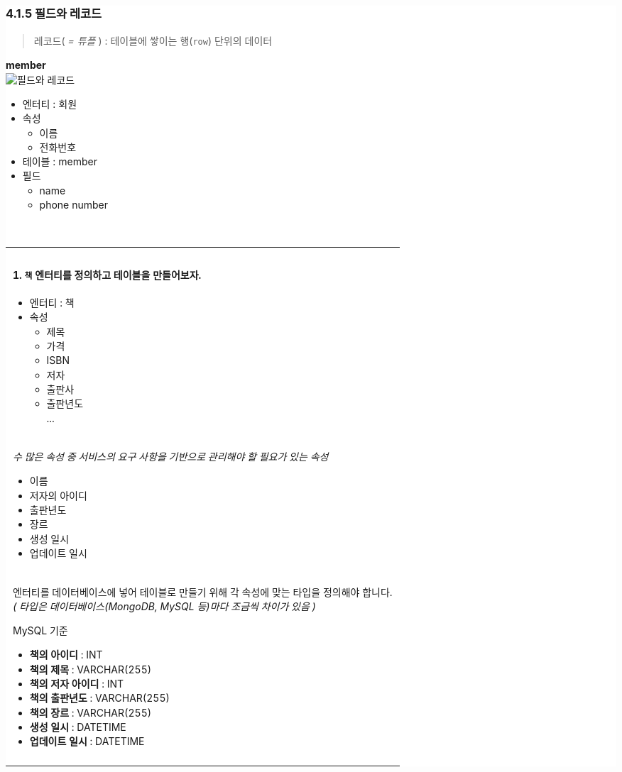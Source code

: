 
### 4.1.5 필드와 레코드
> 레코드( *= 튜플* ) : 테이블에 쌓이는 행(`row`) 단위의 데이터

**member**  
![필드와 레코드](https://github.com/user-attachments/assets/64c25d62-5dc2-4d23-b770-4505f3ac36d4)  

- 엔터티 : 회원
- 속성
    - 이름
    - 전화번호
- 테이블 : member
- 필드
    - name
    - phone number

<BR>

<table>
  <tr><td style="border-radius:5px; background-color:rgba(255, 255, 255, 0.5); padding:10px">
<H4> 1. <code>책</code> 엔터티를 정의하고 테이블을 만들어보자.</H4>
<ul>
  <li>엔터티 : 책</li>
  <li>속성
    <ul>
      <li>제목</li>
      <li>가격</li>
      <li>ISBN</li>
      <li>저자</li>
      <li>출판사</li>
      <li>출판년도</li>
      ...
    </ul>
  </li>
</ul>
<br>
<i>수 많은 속성 중 서비스의 요구 사항을 기반으로 관리해야 할 필요가 있는 속성</i><br>

<ul>
  <li>이름</li>
  <li>저자의 아이디</li>
  <li>출판년도</li>
  <li>장르</li>
  <li>생성 일시</li>
  <li>업데이트 일시</li>
</ul>
<br>
엔터티를 데이터베이스에 넣어 테이블로 만들기 위해 각 속성에 맞는 타입을 정의해야 합니다.  <br>
<i>( 타입은 데이터베이스(MongoDB, MySQL 등)마다 조금씩 차이가 있음 )</i><br>
  
MySQL 기준<br>  
<ul>
  <li><b>책의 아이디</b> : INT</li>
  <li><b>책의 제목</b> : VARCHAR(255)</li>
  <li><b>책의 저자 아이디</b> : INT</li>
  <li><b>책의 출판년도</b> : VARCHAR(255)</li>
  <li><b>책의 장르</b> : VARCHAR(255)</li>
  <li><b>생성 일시</b> : DATETIME</li>
  <li><b>업데이트 일시</b> : DATETIME</li>
</ul>
